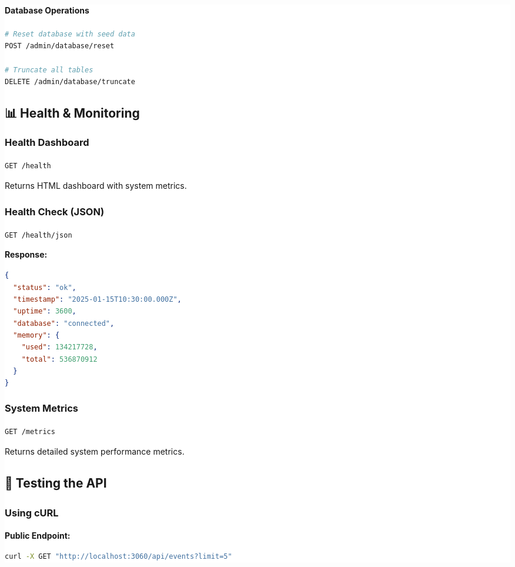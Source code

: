 #### Database Operations
```bash
# Reset database with seed data
POST /admin/database/reset

# Truncate all tables
DELETE /admin/database/truncate
```

## 📊 Health & Monitoring

### Health Dashboard
```bash
GET /health
```

Returns HTML dashboard with system metrics.

### Health Check (JSON)
```bash
GET /health/json
```

**Response:**
```json
{
  "status": "ok",
  "timestamp": "2025-01-15T10:30:00.000Z",
  "uptime": 3600,
  "database": "connected",
  "memory": {
    "used": 134217728,
    "total": 536870912
  }
}
```

### System Metrics
```bash
GET /metrics
```

Returns detailed system performance metrics.

## 🧪 Testing the API

### Using cURL

**Public Endpoint:**
```bash
curl -X GET "http://localhost:3060/api/events?limit=5"
```
